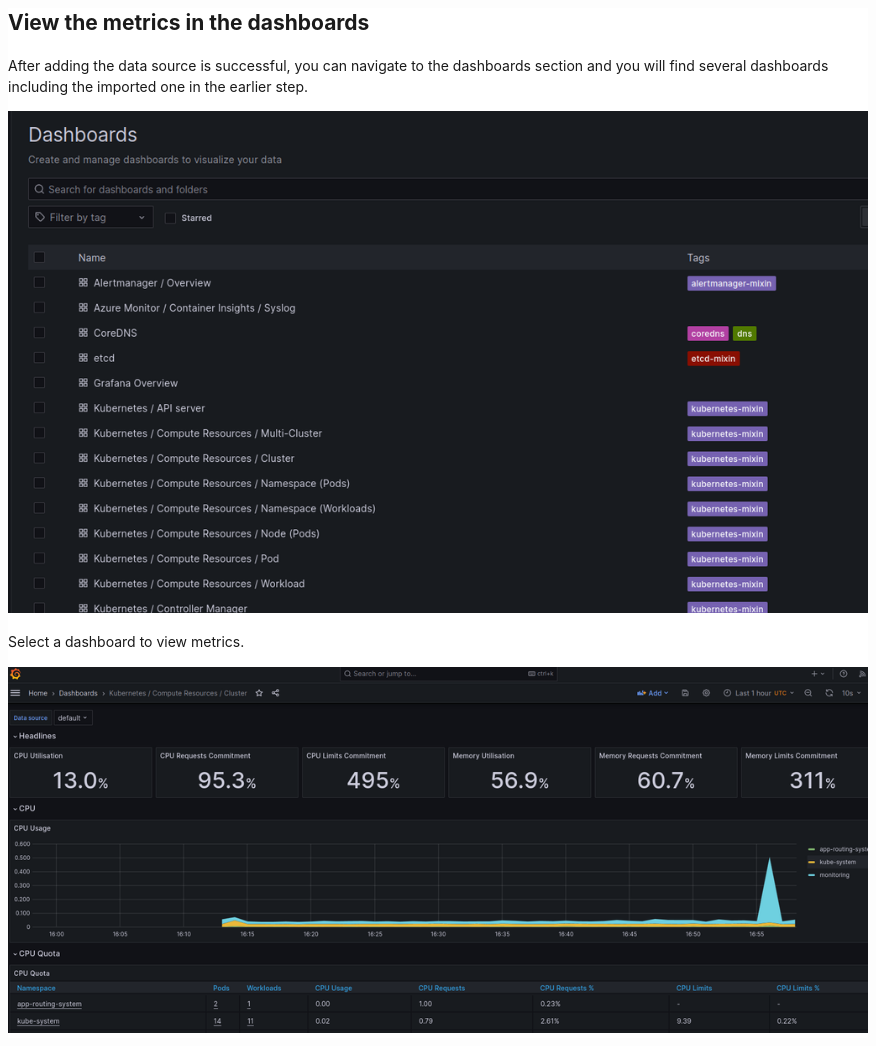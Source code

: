 ## View the metrics in the dashboards

After adding the data source is successful, you can navigate to the dashboards section and you will find several dashboards including the imported one in the earlier step.

![alt text](images/image-10.png)

Select a dashboard to view metrics.

![alt text](images/image-12.png)
